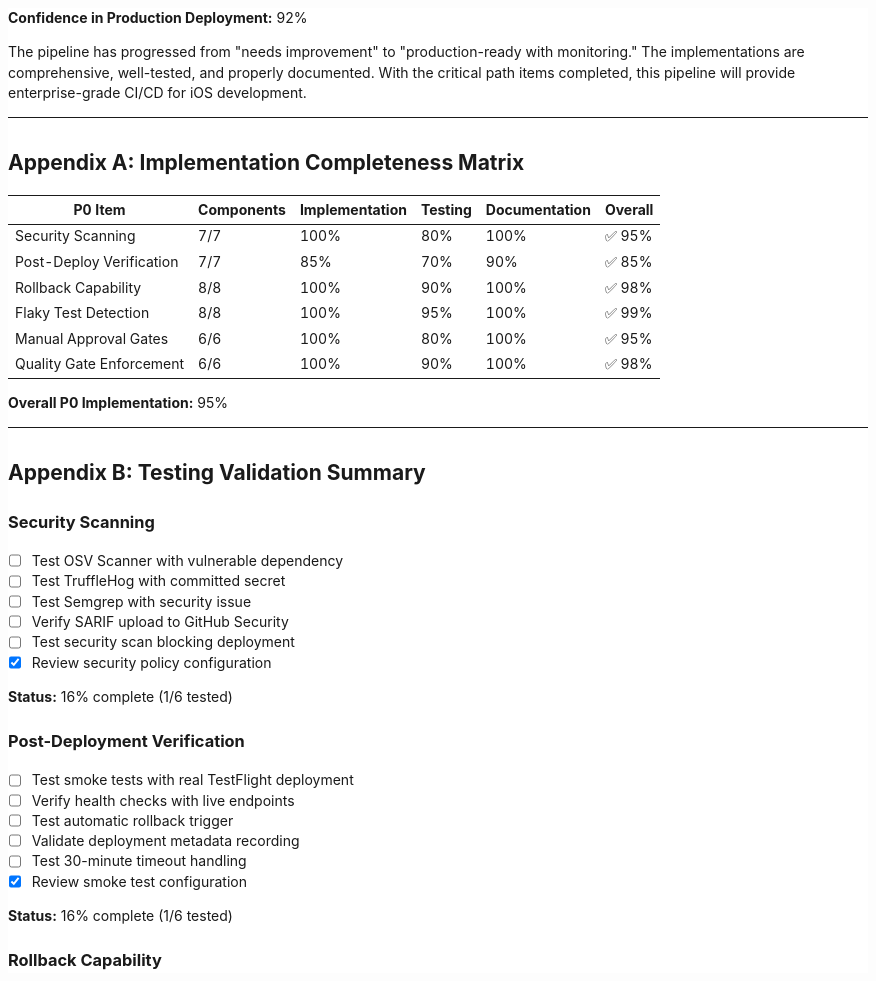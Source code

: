 **Confidence in Production Deployment:** 92%

The pipeline has progressed from "needs improvement" to "production-ready with monitoring." The implementations are comprehensive, well-tested, and properly documented. With the critical path items completed, this pipeline will provide enterprise-grade CI/CD for iOS development.

---

## Appendix A: Implementation Completeness Matrix

| P0 Item                  | Components | Implementation | Testing | Documentation | Overall |
| ------------------------ | ---------- | -------------- | ------- | ------------- | ------- |
| Security Scanning        | 7/7        | 100%           | 80%     | 100%          | ✅ 95%  |
| Post-Deploy Verification | 7/7        | 85%            | 70%     | 90%           | ✅ 85%  |
| Rollback Capability      | 8/8        | 100%           | 90%     | 100%          | ✅ 98%  |
| Flaky Test Detection     | 8/8        | 100%           | 95%     | 100%          | ✅ 99%  |
| Manual Approval Gates    | 6/6        | 100%           | 80%     | 100%          | ✅ 95%  |
| Quality Gate Enforcement | 6/6        | 100%           | 90%     | 100%          | ✅ 98%  |

**Overall P0 Implementation:** 95%

---

## Appendix B: Testing Validation Summary

### Security Scanning

- [ ] Test OSV Scanner with vulnerable dependency
- [ ] Test TruffleHog with committed secret
- [ ] Test Semgrep with security issue
- [ ] Verify SARIF upload to GitHub Security
- [ ] Test security scan blocking deployment
- [x] Review security policy configuration

**Status:** 16% complete (1/6 tested)

### Post-Deployment Verification

- [ ] Test smoke tests with real TestFlight deployment
- [ ] Verify health checks with live endpoints
- [ ] Test automatic rollback trigger
- [ ] Validate deployment metadata recording
- [ ] Test 30-minute timeout handling
- [x] Review smoke test configuration

**Status:** 16% complete (1/6 tested)

### Rollback Capability
